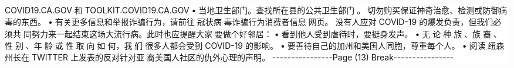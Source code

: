COVID19.CA.GOV 和 
TOOLKIT.COVID19.CA.GOV
• 当地卫生部门。查找所在县的公共卫生部门 。
切勿购买保证神奇治愈、检测或防御病毒的东西。
• 有关更多信息和举报诈骗行为，请前往 冠状病
毒诈骗行为消费者信息 网页。
没有人应对 COVID-19 的爆发负责，但我们必须共
同努力来一起结束这场大流行病。此时也应提醒大家
要做个好邻居：
• 看到他人受到虐待时，要挺身发声。
• 无 论 种 族 、族 裔 、性 别 、年 龄 或 性 取 向 如 何，我 们
很多人都会受到 COVID-19 的影响。
• 要善待自己的加州和美国人同胞，尊重每个人。
• 阅读 纽森州长在 TWITTER 上发表的反对针对亚
裔美国人社区的仇外心理的声明。
----------------Page (13) Break----------------
